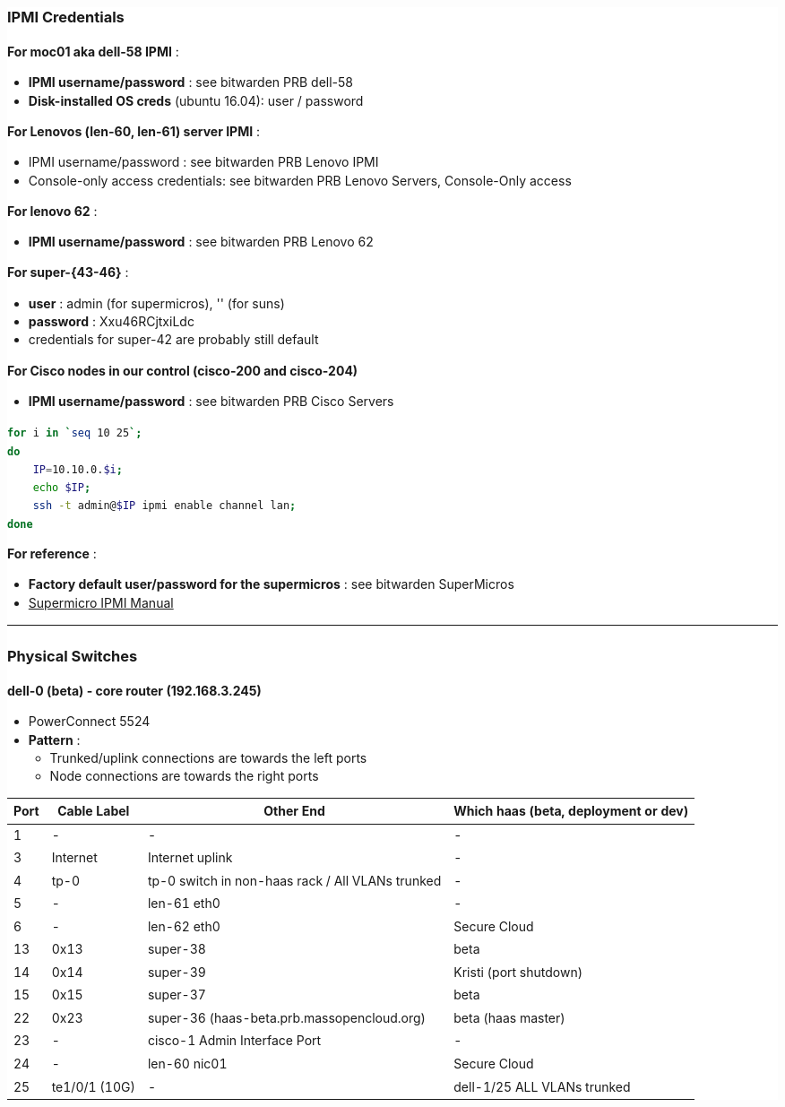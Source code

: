 
### IPMI Credentials
  
**For moc01 aka dell-58 IPMI** :
 -  **IPMI username/password** : see bitwarden PRB dell-58
 -  **Disk-installed OS creds** (ubuntu 16.04): user / password

**For Lenovos (len-60, len-61) server IPMI** :
 -  IPMI username/password : see bitwarden PRB Lenovo IPMI
 -  Console-only access credentials: see bitwarden PRB Lenovo Servers, Console-Only access

**For lenovo 62** :
 -  **IPMI username/password** : see bitwarden PRB Lenovo 62

**For super-{43-46}** :
 -  **user** : admin (for supermicros), '' (for suns)
 -  **password** : Xxu46RCjtxiLdc
 -  credentials for super-42 are probably still default

**For Cisco nodes in our control (cisco-200 and cisco-204)**
 -  **IPMI username/password** : see bitwarden PRB Cisco Servers

```bash
for i in `seq 10 25`;
do
	IP=10.10.0.$i;
	echo $IP;
	ssh -t admin@$IP ipmi enable channel lan;
done
```

**For reference** :
 -  **Factory default user/password for the supermicros** : see bitwarden SuperMicros
 -  [Supermicro IPMI Manual](http://www.supermicro.com/manuals/other/SMT_IPMI_Manual.pdf)

---
### Physical Switches

**dell-0 (beta) - core router (192.168.3.245)**
 -  PowerConnect 5524
 -  **Pattern** :
     -  Trunked/uplink connections are towards the left ports
     -  Node connections are towards the right ports

| Port | Cable Label   | Other End                                        | Which haas (beta, deployment or dev) |
| ---- | ------------- | ------------------------------------------------ | ------------------------------------ |
| 1    | -             | -                                                | -                                    |
| 3    | Internet      | Internet uplink                                  | -                                    |
| 4    | tp-0          | tp-0 switch in non-haas rack / All VLANs trunked | -                                    |
| 5    | -             | len-61 eth0                                      | -                                    |      
| 6    | -             | len-62 eth0                                      | Secure Cloud                         |
| 13   | 0x13          | super-38                                         | beta                                 |
| 14   | 0x14          | super-39                                         | Kristi (port shutdown)               |
| 15   | 0x15          | super-37                                         | beta                                 |
| 22   | 0x23          | super-36 (haas-beta.prb.massopencloud.org)       | beta (haas master)                   |
| 23   | -             | cisco-1 Admin Interface Port                     | -                                    |
| 24   | -             | len-60 nic01                                     | Secure Cloud                         |
| 25   | te1/0/1 (10G) | -                                                | dell-1/25 ALL VLANs trunked          |